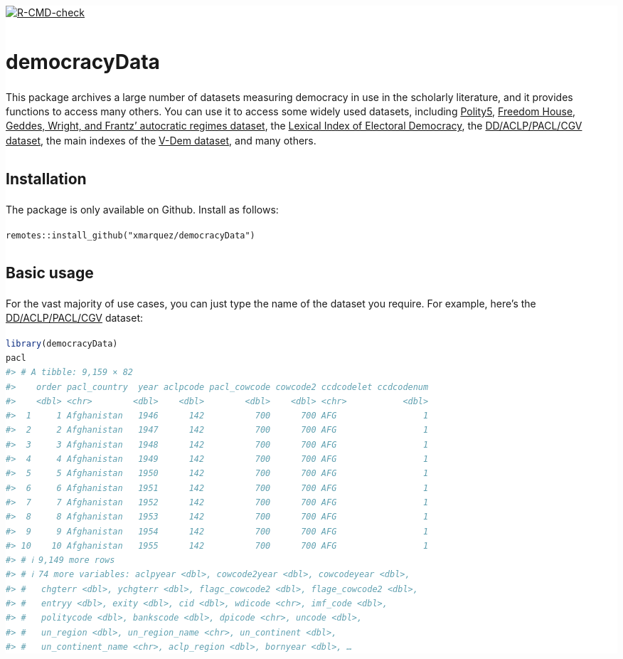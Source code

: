 



[![R-CMD-check](https://github.com/xmarquez/democracyData/actions/workflows/R-CMD-check.yaml/badge.svg)](https://github.com/xmarquez/democracyData/actions/workflows/R-CMD-check.yaml)


# democracyData

This package archives a large number of datasets measuring democracy in
use in the scholarly literature, and it provides functions to access
many others. You can use it to access some widely used datasets,
including [Polity5](http://www.systemicpeace.org/inscrdata.html),
[Freedom House](https://freedomhouse.org/), [Geddes, Wright, and Frantz’
autocratic regimes dataset](http://sites.psu.edu/dictators/), the
[Lexical Index of Electoral
Democracy](https://dataverse.harvard.edu/dataset.xhtml?persistentId=doi:10.7910/DVN/29106),
the [DD/ACLP/PACL/CGV
dataset](https://sites.google.com/site/joseantoniocheibub/datasets/democracy-and-dictatorship-revisited),
the main indexes of the [V-Dem
dataset](https://www.v-dem.net/vdemds.html), and many others.

## Installation

The package is only available on Github. Install as follows:

    remotes::install_github("xmarquez/democracyData")

## Basic usage

For the vast majority of use cases, you can just type the name of the
dataset you require. For example, here’s the
[DD/ACLP/PACL/CGV](https://sites.google.com/site/joseantoniocheibub/datasets/democracy-and-dictatorship-revisited)
dataset:

``` r
library(democracyData)
pacl
#> # A tibble: 9,159 × 82
#>    order pacl_country  year aclpcode pacl_cowcode cowcode2 ccdcodelet ccdcodenum
#>    <dbl> <chr>        <dbl>    <dbl>        <dbl>    <dbl> <chr>           <dbl>
#>  1     1 Afghanistan   1946      142          700      700 AFG                 1
#>  2     2 Afghanistan   1947      142          700      700 AFG                 1
#>  3     3 Afghanistan   1948      142          700      700 AFG                 1
#>  4     4 Afghanistan   1949      142          700      700 AFG                 1
#>  5     5 Afghanistan   1950      142          700      700 AFG                 1
#>  6     6 Afghanistan   1951      142          700      700 AFG                 1
#>  7     7 Afghanistan   1952      142          700      700 AFG                 1
#>  8     8 Afghanistan   1953      142          700      700 AFG                 1
#>  9     9 Afghanistan   1954      142          700      700 AFG                 1
#> 10    10 Afghanistan   1955      142          700      700 AFG                 1
#> # ℹ 9,149 more rows
#> # ℹ 74 more variables: aclpyear <dbl>, cowcode2year <dbl>, cowcodeyear <dbl>,
#> #   chgterr <dbl>, ychgterr <dbl>, flagc_cowcode2 <dbl>, flage_cowcode2 <dbl>,
#> #   entryy <dbl>, exity <dbl>, cid <dbl>, wdicode <chr>, imf_code <dbl>,
#> #   politycode <dbl>, bankscode <dbl>, dpicode <chr>, uncode <dbl>,
#> #   un_region <dbl>, un_region_name <chr>, un_continent <dbl>,
#> #   un_continent_name <chr>, aclp_region <dbl>, bornyear <dbl>, …
```
